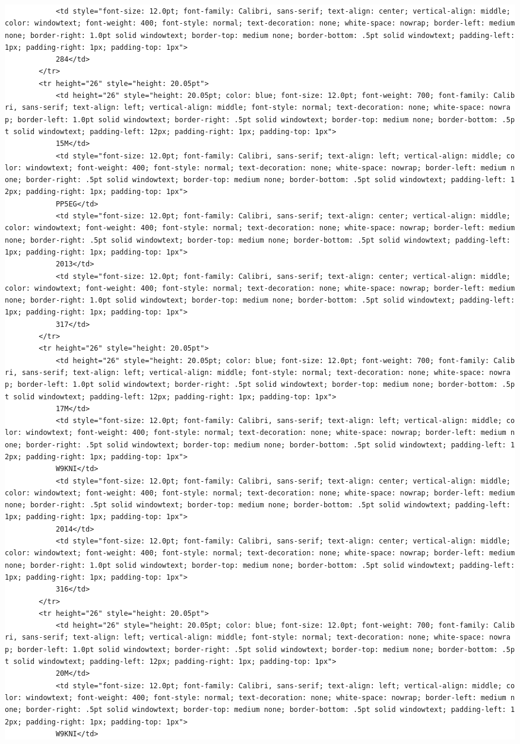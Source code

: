 				<td style="font-size: 12.0pt; font-family: Calibri, sans-serif; text-align: center; vertical-align: middle; color: windowtext; font-weight: 400; font-style: normal; text-decoration: none; white-space: nowrap; border-left: medium none; border-right: 1.0pt solid windowtext; border-top: medium none; border-bottom: .5pt solid windowtext; padding-left: 1px; padding-right: 1px; padding-top: 1px">
				284</td>
			</tr>
			<tr height="26" style="height: 20.05pt">
				<td height="26" style="height: 20.05pt; color: blue; font-size: 12.0pt; font-weight: 700; font-family: Calibri, sans-serif; text-align: left; vertical-align: middle; font-style: normal; text-decoration: none; white-space: nowrap; border-left: 1.0pt solid windowtext; border-right: .5pt solid windowtext; border-top: medium none; border-bottom: .5pt solid windowtext; padding-left: 12px; padding-right: 1px; padding-top: 1px">
				15M</td>
				<td style="font-size: 12.0pt; font-family: Calibri, sans-serif; text-align: left; vertical-align: middle; color: windowtext; font-weight: 400; font-style: normal; text-decoration: none; white-space: nowrap; border-left: medium none; border-right: .5pt solid windowtext; border-top: medium none; border-bottom: .5pt solid windowtext; padding-left: 12px; padding-right: 1px; padding-top: 1px">
				PP5EG</td>
				<td style="font-size: 12.0pt; font-family: Calibri, sans-serif; text-align: center; vertical-align: middle; color: windowtext; font-weight: 400; font-style: normal; text-decoration: none; white-space: nowrap; border-left: medium none; border-right: .5pt solid windowtext; border-top: medium none; border-bottom: .5pt solid windowtext; padding-left: 1px; padding-right: 1px; padding-top: 1px">
				2013</td>
				<td style="font-size: 12.0pt; font-family: Calibri, sans-serif; text-align: center; vertical-align: middle; color: windowtext; font-weight: 400; font-style: normal; text-decoration: none; white-space: nowrap; border-left: medium none; border-right: 1.0pt solid windowtext; border-top: medium none; border-bottom: .5pt solid windowtext; padding-left: 1px; padding-right: 1px; padding-top: 1px">
				317</td>
			</tr>
			<tr height="26" style="height: 20.05pt">
				<td height="26" style="height: 20.05pt; color: blue; font-size: 12.0pt; font-weight: 700; font-family: Calibri, sans-serif; text-align: left; vertical-align: middle; font-style: normal; text-decoration: none; white-space: nowrap; border-left: 1.0pt solid windowtext; border-right: .5pt solid windowtext; border-top: medium none; border-bottom: .5pt solid windowtext; padding-left: 12px; padding-right: 1px; padding-top: 1px">
				17M</td>
				<td style="font-size: 12.0pt; font-family: Calibri, sans-serif; text-align: left; vertical-align: middle; color: windowtext; font-weight: 400; font-style: normal; text-decoration: none; white-space: nowrap; border-left: medium none; border-right: .5pt solid windowtext; border-top: medium none; border-bottom: .5pt solid windowtext; padding-left: 12px; padding-right: 1px; padding-top: 1px">
				W9KNI</td>
				<td style="font-size: 12.0pt; font-family: Calibri, sans-serif; text-align: center; vertical-align: middle; color: windowtext; font-weight: 400; font-style: normal; text-decoration: none; white-space: nowrap; border-left: medium none; border-right: .5pt solid windowtext; border-top: medium none; border-bottom: .5pt solid windowtext; padding-left: 1px; padding-right: 1px; padding-top: 1px">
				2014</td>
				<td style="font-size: 12.0pt; font-family: Calibri, sans-serif; text-align: center; vertical-align: middle; color: windowtext; font-weight: 400; font-style: normal; text-decoration: none; white-space: nowrap; border-left: medium none; border-right: 1.0pt solid windowtext; border-top: medium none; border-bottom: .5pt solid windowtext; padding-left: 1px; padding-right: 1px; padding-top: 1px">
				316</td>
			</tr>
			<tr height="26" style="height: 20.05pt">
				<td height="26" style="height: 20.05pt; color: blue; font-size: 12.0pt; font-weight: 700; font-family: Calibri, sans-serif; text-align: left; vertical-align: middle; font-style: normal; text-decoration: none; white-space: nowrap; border-left: 1.0pt solid windowtext; border-right: .5pt solid windowtext; border-top: medium none; border-bottom: .5pt solid windowtext; padding-left: 12px; padding-right: 1px; padding-top: 1px">
				20M</td>
				<td style="font-size: 12.0pt; font-family: Calibri, sans-serif; text-align: left; vertical-align: middle; color: windowtext; font-weight: 400; font-style: normal; text-decoration: none; white-space: nowrap; border-left: medium none; border-right: .5pt solid windowtext; border-top: medium none; border-bottom: .5pt solid windowtext; padding-left: 12px; padding-right: 1px; padding-top: 1px">
				W9KNI</td>